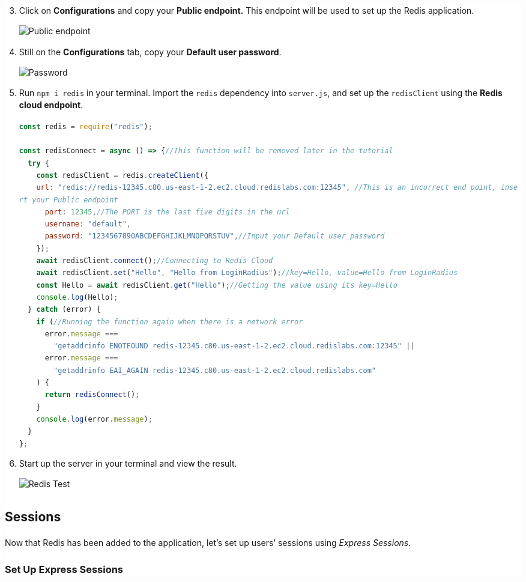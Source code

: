 3. Click on **Configurations** and copy your **Public endpoint.** This endpoint will be used to set up the Redis application.

    ![Public endpoint](fredrick-free-db.jpg)

4. Still on the **Configurations** tab, copy your **Default user password**.
    
    ![Password](password.jpg)

5. Run `npm i redis` in your terminal. Import the `redis` dependency into `server.js`, and set up the `redisClient` using the **Redis cloud endpoint**.
    
    ```js
    const redis = require("redis");
    
    const redisConnect = async () => {//This function will be removed later in the tutorial
      try {
        const redisClient = redis.createClient({
        url: "redis://redis-12345.c80.us-east-1-2.ec2.cloud.redislabs.com:12345", //This is an incorrect end point, insert your Public endpoint
          port: 12345,//The PORT is the last five digits in the url
          username: "default",
          password: "1234567890ABCDEFGHIJKLMNOPQRSTUV",//Input your Default_user_password
        });
        await redisClient.connect();//Connecting to Redis Cloud
        await redisClient.set("Hello", "Hello from LoginRadius");//key=Hello, value=Hello from LoginRadius
        const Hello = await redisClient.get("Hello");//Getting the value using its key=Hello
        console.log(Hello);
      } catch (error) {
        if (//Running the function again when there is a network error
          error.message ===
            "getaddrinfo ENOTFOUND redis-12345.c80.us-east-1-2.ec2.cloud.redislabs.com:12345" ||
          error.message ===
            "getaddrinfo EAI_AGAIN redis-12345.c80.us-east-1-2.ec2.cloud.redislabs.com"
        ) {
          return redisConnect();
        }
        console.log(error.message);
      }
    };
    ```
    
6. Start up the server in your terminal and view the result.
    
    ![Redis Test](redis-test.jpg)

## Sessions

Now that Redis has been added to the application, let’s set up users’ sessions using *Express Sessions*.

### Set Up Express Sessions
